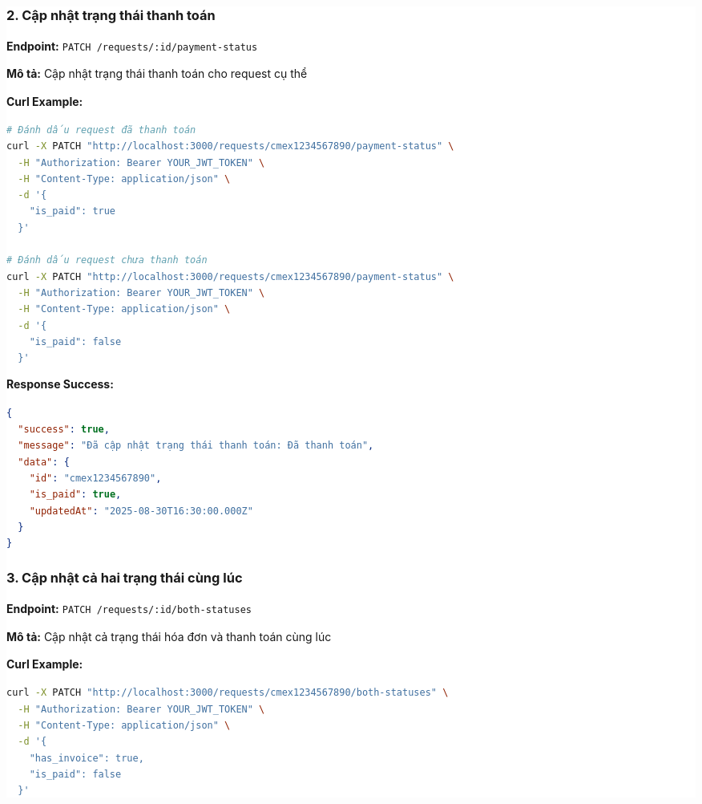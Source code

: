 ### 2. Cập nhật trạng thái thanh toán

**Endpoint:** `PATCH /requests/:id/payment-status`

**Mô tả:** Cập nhật trạng thái thanh toán cho request cụ thể

**Curl Example:**
```bash
# Đánh dấu request đã thanh toán
curl -X PATCH "http://localhost:3000/requests/cmex1234567890/payment-status" \
  -H "Authorization: Bearer YOUR_JWT_TOKEN" \
  -H "Content-Type: application/json" \
  -d '{
    "is_paid": true
  }'

# Đánh dấu request chưa thanh toán
curl -X PATCH "http://localhost:3000/requests/cmex1234567890/payment-status" \
  -H "Authorization: Bearer YOUR_JWT_TOKEN" \
  -H "Content-Type: application/json" \
  -d '{
    "is_paid": false
  }'
```

**Response Success:**
```json
{
  "success": true,
  "message": "Đã cập nhật trạng thái thanh toán: Đã thanh toán",
  "data": {
    "id": "cmex1234567890",
    "is_paid": true,
    "updatedAt": "2025-08-30T16:30:00.000Z"
  }
}
```

### 3. Cập nhật cả hai trạng thái cùng lúc

**Endpoint:** `PATCH /requests/:id/both-statuses`

**Mô tả:** Cập nhật cả trạng thái hóa đơn và thanh toán cùng lúc

**Curl Example:**
```bash
curl -X PATCH "http://localhost:3000/requests/cmex1234567890/both-statuses" \
  -H "Authorization: Bearer YOUR_JWT_TOKEN" \
  -H "Content-Type: application/json" \
  -d '{
    "has_invoice": true,
    "is_paid": false
  }'
```

